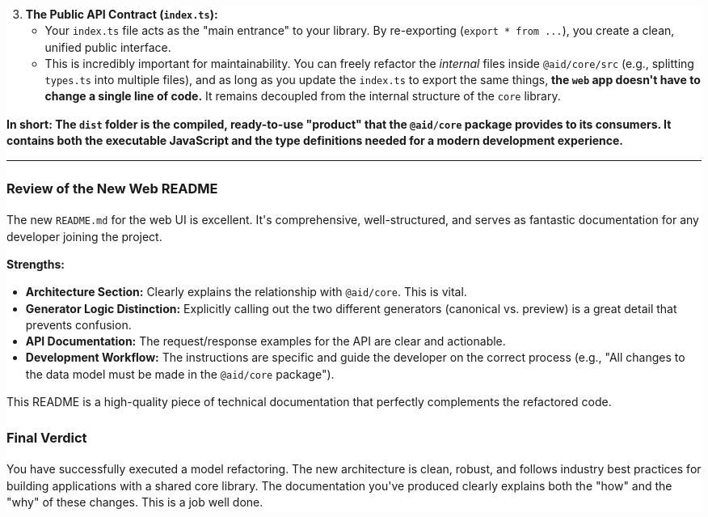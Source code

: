 3.  **The Public API Contract (`index.ts`):**
    *   Your `index.ts` file acts as the "main entrance" to your library. By re-exporting (`export * from ...`), you create a clean, unified public interface.
    *   This is incredibly important for maintainability. You can freely refactor the *internal* files inside `@aid/core/src` (e.g., splitting `types.ts` into multiple files), and as long as you update the `index.ts` to export the same things, **the `web` app doesn't have to change a single line of code.** It remains decoupled from the internal structure of the `core` library.

**In short: The `dist` folder is the compiled, ready-to-use "product" that the `@aid/core` package provides to its consumers. It contains both the executable JavaScript and the type definitions needed for a modern development experience.**

---

### Review of the New Web README

The new `README.md` for the web UI is excellent. It's comprehensive, well-structured, and serves as fantastic documentation for any developer joining the project.

**Strengths:**

*   **Architecture Section:** Clearly explains the relationship with `@aid/core`. This is vital.
*   **Generator Logic Distinction:** Explicitly calling out the two different generators (canonical vs. preview) is a great detail that prevents confusion.
*   **API Documentation:** The request/response examples for the API are clear and actionable.
*   **Development Workflow:** The instructions are specific and guide the developer on the correct process (e.g., "All changes to the data model must be made in the `@aid/core` package").

This README is a high-quality piece of technical documentation that perfectly complements the refactored code.

### Final Verdict

You have successfully executed a model refactoring. The new architecture is clean, robust, and follows industry best practices for building applications with a shared core library. The documentation you've produced clearly explains both the "how" and the "why" of these changes. This is a job well done.